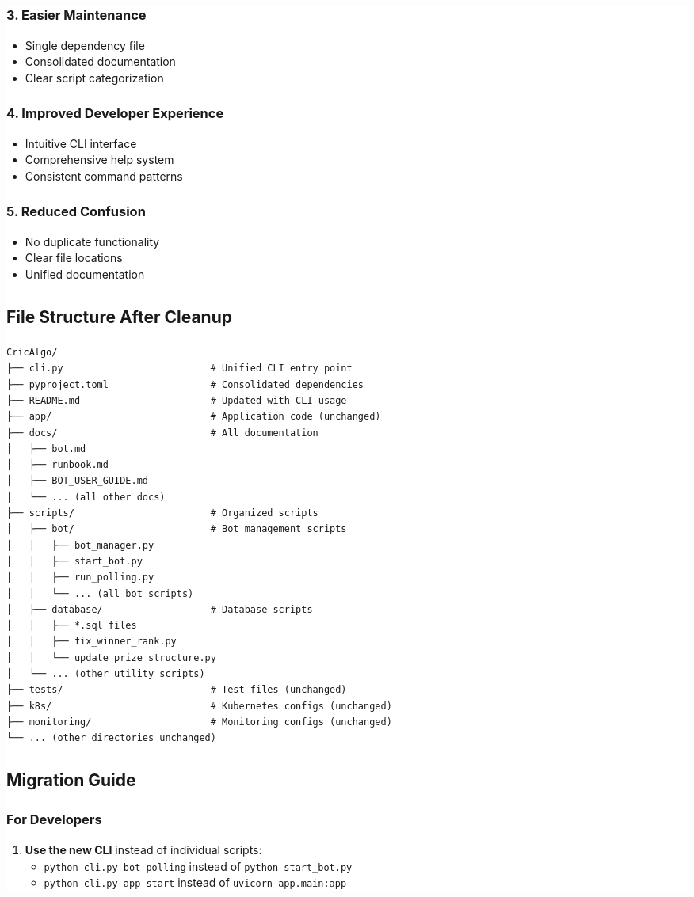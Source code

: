 ### 3. **Easier Maintenance**
- Single dependency file
- Consolidated documentation
- Clear script categorization

### 4. **Improved Developer Experience**
- Intuitive CLI interface
- Comprehensive help system
- Consistent command patterns

### 5. **Reduced Confusion**
- No duplicate functionality
- Clear file locations
- Unified documentation

## File Structure After Cleanup

```
CricAlgo/
├── cli.py                          # Unified CLI entry point
├── pyproject.toml                  # Consolidated dependencies
├── README.md                       # Updated with CLI usage
├── app/                            # Application code (unchanged)
├── docs/                           # All documentation
│   ├── bot.md
│   ├── runbook.md
│   ├── BOT_USER_GUIDE.md
│   └── ... (all other docs)
├── scripts/                        # Organized scripts
│   ├── bot/                        # Bot management scripts
│   │   ├── bot_manager.py
│   │   ├── start_bot.py
│   │   ├── run_polling.py
│   │   └── ... (all bot scripts)
│   ├── database/                   # Database scripts
│   │   ├── *.sql files
│   │   ├── fix_winner_rank.py
│   │   └── update_prize_structure.py
│   └── ... (other utility scripts)
├── tests/                          # Test files (unchanged)
├── k8s/                            # Kubernetes configs (unchanged)
├── monitoring/                     # Monitoring configs (unchanged)
└── ... (other directories unchanged)
```

## Migration Guide

### For Developers
1. **Use the new CLI** instead of individual scripts:
   - `python cli.py bot polling` instead of `python start_bot.py`
   - `python cli.py app start` instead of `uvicorn app.main:app`
